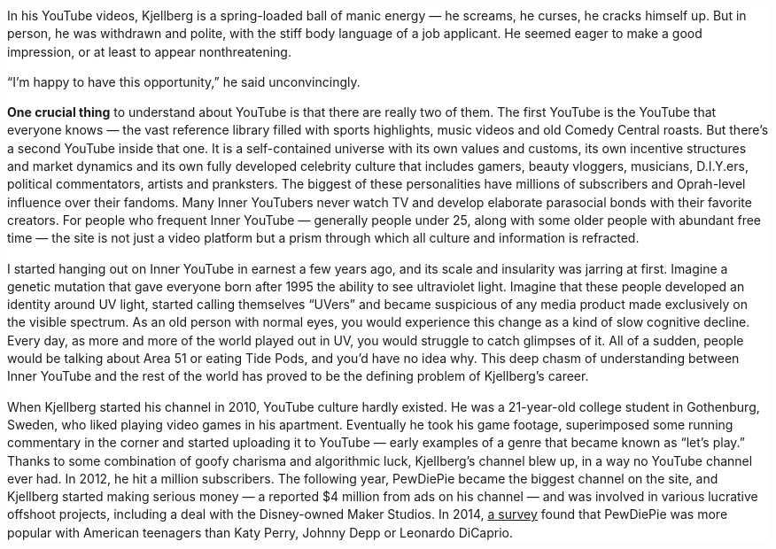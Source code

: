In his YouTube videos, Kjellberg is a spring-loaded ball of manic energy
— he screams, he curses, he cracks himself up. But in person, he was
withdrawn and polite, with the stiff body language of a job applicant.
He seemed eager to make a good impression, or at least to appear
nonthreatening.

“I’m happy to have this opportunity,” he said unconvincingly.

**One crucial thing** to understand about YouTube is that there are
really two of them. The first YouTube is the YouTube that everyone knows
— the vast reference library filled with sports highlights, music videos
and old Comedy Central roasts. But there’s a second YouTube inside that
one. It is a self-contained universe with its own values and customs,
its own incentive structures and market dynamics and its own fully
developed celebrity culture that includes gamers, beauty vloggers,
musicians, D.I.Y.ers, political commentators, artists and pranksters.
The biggest of these personalities have millions of subscribers and
Oprah-level influence over their fandoms. Many Inner YouTubers never
watch TV and develop elaborate parasocial bonds with their favorite
creators. For people who frequent Inner YouTube — generally people under
25, along with some older people with abundant free time — the site is
not just a video platform but a prism through which all culture and
information is refracted.

I started hanging out on Inner YouTube in earnest a few years ago, and
its scale and insularity was jarring at first. Imagine a genetic
mutation that gave everyone born after 1995 the ability to see
ultraviolet light. Imagine that these people developed an identity
around UV light, started calling themselves “UVers” and became
suspicious of any media product made exclusively on the visible
spectrum. As an old person with normal eyes, you would experience this
change as a kind of slow cognitive decline. Every day, as more and more
of the world played out in UV, you would struggle to catch glimpses of
it. All of a sudden, people would be talking about Area 51 or eating
Tide Pods, and you’d have no idea why. This deep chasm of understanding
between Inner YouTube and the rest of the world has proved to be the
defining problem of Kjellberg’s career.

When Kjellberg started his channel in 2010, YouTube culture hardly
existed. He was a 21-year-old college student in Gothenburg, Sweden, who
liked playing video games in his apartment. Eventually he took his game
footage, superimposed some running commentary in the corner and started
uploading it to YouTube — early examples of a genre that became known as
“let’s play.” Thanks to some combination of goofy charisma and
algorithmic luck, Kjellberg’s channel blew up, in a way no YouTube
channel ever had. In 2012, he hit a million subscribers. The following
year, PewDiePie became the biggest channel on the site, and Kjellberg
started making serious money — a reported $4 million from ads on his
channel — and was involved in various lucrative offshoot projects,
including a deal with the Disney-owned Maker Studios. In 2014, [a
survey](https://variety.com/2014/digital/news/survey-youtube-stars-more-popular-than-mainstream-celebs-among-u-s-teens-1201275245/)
found that PewDiePie was more popular with American teenagers than Katy
Perry, Johnny Depp or Leonardo
DiCaprio.
